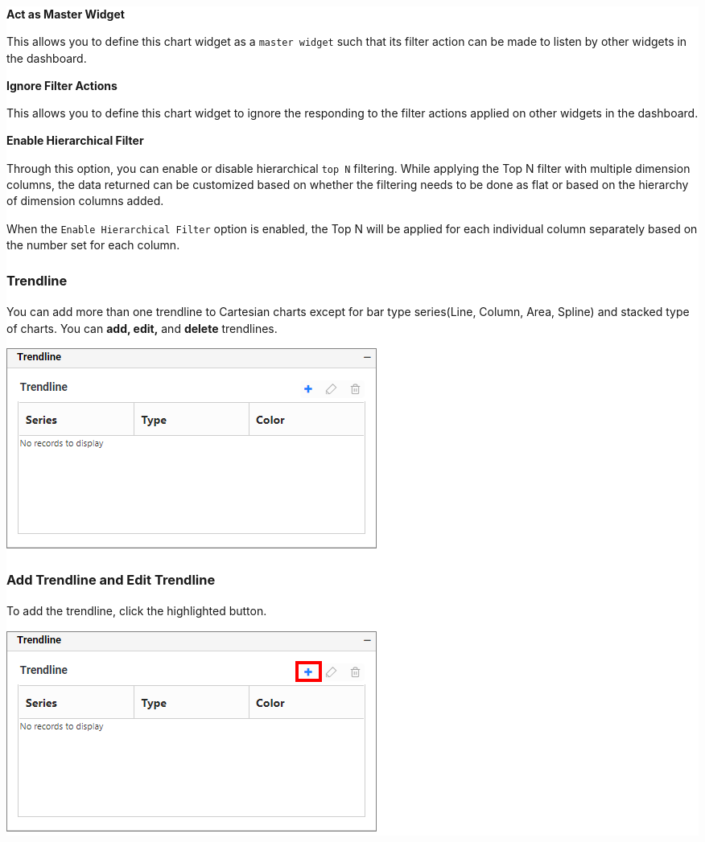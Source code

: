 **Act as Master Widget**

This allows you to define this chart widget as a `master widget` such that its filter action can be made to listen by other widgets in the dashboard.

**Ignore Filter Actions**

This allows you to define this chart widget to ignore the responding to the filter actions applied on other widgets in the dashboard.

**Enable Hierarchical Filter**

Through this option, you can enable or disable hierarchical `top N` filtering. While applying the Top N filter with multiple dimension columns, the data returned can be customized based on whether the filtering needs to be done as flat or based on the hierarchy of dimension columns added. 

When the `Enable Hierarchical Filter` option is enabled, the Top N will be applied for each individual column separately based on the number set for each column.

### Trendline

You can add more than one trendline to Cartesian charts except for bar type series(Line, Column, Area, Spline) and stacked type of charts. You can **add, edit,** and **delete** trendlines.

![Trendline](/static/assets/cloud/visualizing-data/visualization-widgets/images/spline-area-chart/splineareachart-trendline.png)

### Add Trendline and Edit Trendline

To add the trendline, click the highlighted button.

![Trendline Add](/static/assets/cloud/visualizing-data/visualization-widgets/images/spline-area-chart/splineareachart-trendlineadd.png)
